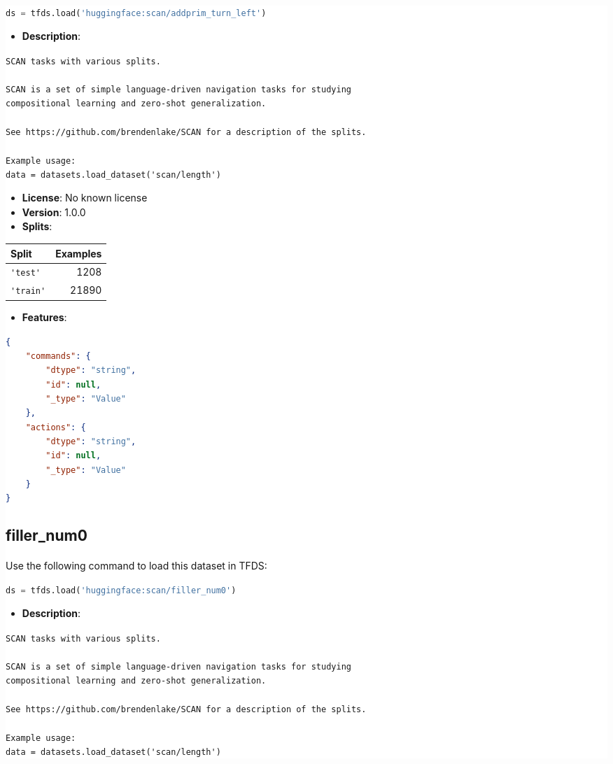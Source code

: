 ```python
ds = tfds.load('huggingface:scan/addprim_turn_left')
```

*   **Description**:

```
SCAN tasks with various splits.

SCAN is a set of simple language-driven navigation tasks for studying
compositional learning and zero-shot generalization.

See https://github.com/brendenlake/SCAN for a description of the splits.

Example usage:
data = datasets.load_dataset('scan/length')
```

*   **License**: No known license
*   **Version**: 1.0.0
*   **Splits**:

Split  | Examples
:----- | -------:
`'test'` | 1208
`'train'` | 21890

*   **Features**:

```json
{
    "commands": {
        "dtype": "string",
        "id": null,
        "_type": "Value"
    },
    "actions": {
        "dtype": "string",
        "id": null,
        "_type": "Value"
    }
}
```



## filler_num0


Use the following command to load this dataset in TFDS:

```python
ds = tfds.load('huggingface:scan/filler_num0')
```

*   **Description**:

```
SCAN tasks with various splits.

SCAN is a set of simple language-driven navigation tasks for studying
compositional learning and zero-shot generalization.

See https://github.com/brendenlake/SCAN for a description of the splits.

Example usage:
data = datasets.load_dataset('scan/length')
```
